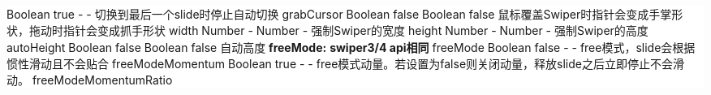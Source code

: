 <td>Boolean</td>
<td>true</td>
<td>-</td>
<td>-</td>
<td>切换到最后一个slide时停止自动切换</td>
</tr>
<tr>
<td>grabCursor</td>
<td>Boolean</td>
<td>false</td>
<td>Boolean</td>
<td>false</td>
<td>鼠标覆盖Swiper时指针会变成手掌形状，拖动时指针会变成抓手形状</td>
</tr>
<tr>
<td>width</td>
<td>Number</td>
<td>-</td>
<td>Number</td>
<td>-</td>
<td>强制Swiper的宽度</td>
</tr>
<tr>
<td>height</td>
<td>Number</td>
<td>-</td>
<td>Number</td>
<td>-</td>
<td>强制Swiper的高度</td>
</tr>
<tr>
<td>autoHeight</td>
<td>Boolean</td>
<td>false</td>
<td>Boolean</td>
<td>false</td>
<td>自动高度</td>
</tr>
<tr>
<td><b>freeMode:</b></td>
<td> </td>
<td> </td>
<td> </td>
<td> </td>
<td><b>swiper3/4 api相同</b></td>
</tr>
<tr>
<td>freeMode</td>
<td>Boolean</td>
<td>false</td>
<td>-</td>
<td>-</td>
<td>free模式，slide会根据惯性滑动且不会贴合</td>
</tr>
<tr>
<td>freeModeMomentum</td>
<td>Boolean</td>
<td>true</td>
<td>-</td>
<td>-</td>
<td>free模式动量。若设置为false则关闭动量，释放slide之后立即停止不会滑动。</td>
</tr>
<tr>
<td>freeModeMomentumRatio</td>